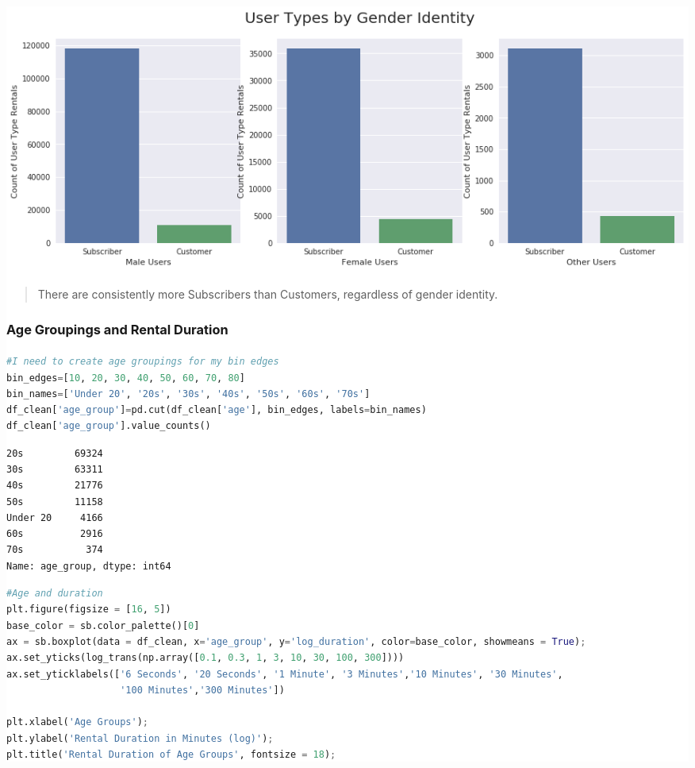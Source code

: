 
    
![png](output_75_0.png)
    


> There are consistently more Subscribers than Customers, regardless of gender identity.

### Age Groupings and Rental Duration


```python
#I need to create age groupings for my bin edges
bin_edges=[10, 20, 30, 40, 50, 60, 70, 80]
bin_names=['Under 20', '20s', '30s', '40s', '50s', '60s', '70s']
df_clean['age_group']=pd.cut(df_clean['age'], bin_edges, labels=bin_names)
df_clean['age_group'].value_counts()
```




    20s         69324
    30s         63311
    40s         21776
    50s         11158
    Under 20     4166
    60s          2916
    70s           374
    Name: age_group, dtype: int64




```python
#Age and duration
plt.figure(figsize = [16, 5])
base_color = sb.color_palette()[0]
ax = sb.boxplot(data = df_clean, x='age_group', y='log_duration', color=base_color, showmeans = True);
ax.set_yticks(log_trans(np.array([0.1, 0.3, 1, 3, 10, 30, 100, 300])))
ax.set_yticklabels(['6 Seconds', '20 Seconds', '1 Minute', '3 Minutes','10 Minutes', '30 Minutes', 
                    '100 Minutes','300 Minutes'])

plt.xlabel('Age Groups');
plt.ylabel('Rental Duration in Minutes (log)');
plt.title('Rental Duration of Age Groups', fontsize = 18);
```
